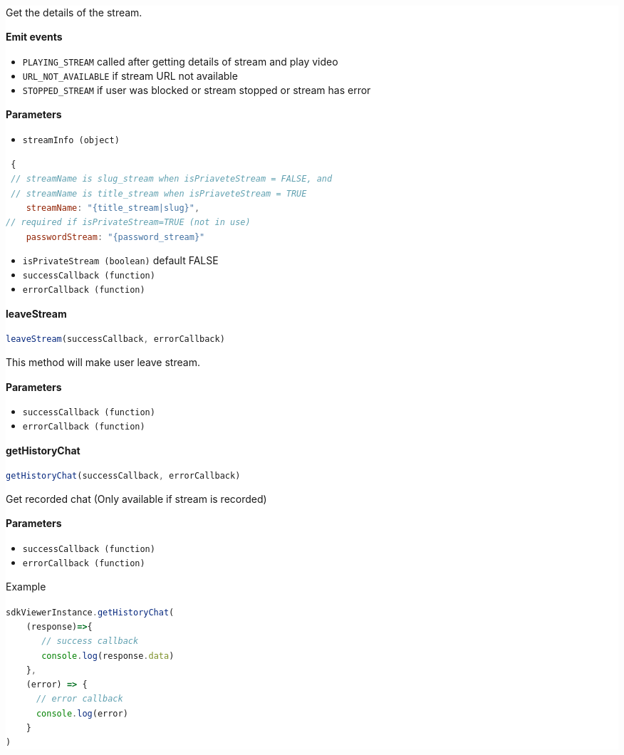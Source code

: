 Get the details of the stream.

**Emit events**

* `PLAYING_STREAM` called after getting details of stream and play video
* `URL_NOT_AVAILABLE` if stream URL not available
* `STOPPED_STREAM` if user was blocked or stream stopped or stream has error

**Parameters**

* `streamInfo (object)`

```javascript
 {
 // streamName is slug_stream when isPriaveteStream = FALSE, and 
 // streamName is title_stream when isPriaveteStream = TRUE
	streamName: "{title_stream|slug}", 
// required if isPrivateStream=TRUE (not in use)
	passwordStream: "{password_stream}" 
```

* `isPrivateStream (boolean)` default FALSE
* `successCallback (function)`
* `errorCallback (function)`

**leaveStream**

```javascript
leaveStream(successCallback, errorCallback)
```

This method will make user leave stream.

**Parameters**

* `successCallback (function)`
* `errorCallback (function)`

**getHistoryChat**

```javascript
getHistoryChat(successCallback, errorCallback)
```

Get recorded chat (Only available if stream is recorded)

**Parameters**

* `successCallback (function)`
* `errorCallback (function)`

Example

```javascript
sdkViewerInstance.getHistoryChat(
    (response)=>{
       // success callback
       console.log(response.data)
    },
    (error) => {
      // error callback
      console.log(error)
    }
)
```
